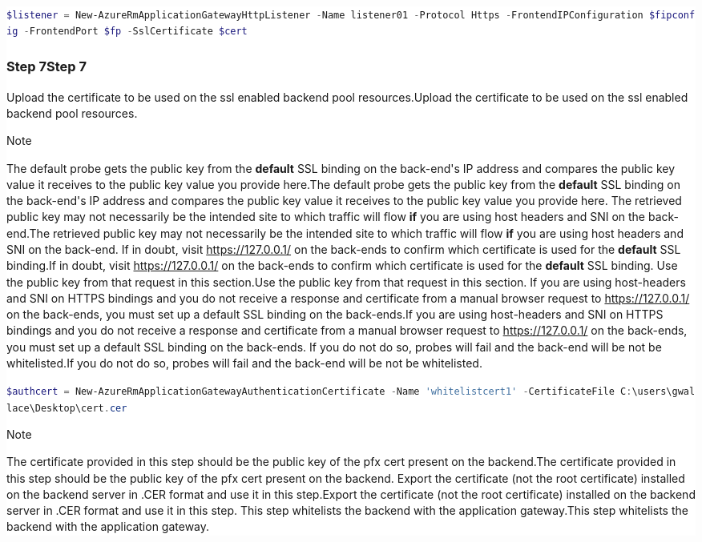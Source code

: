 ```powershell
$listener = New-AzureRmApplicationGatewayHttpListener -Name listener01 -Protocol Https -FrontendIPConfiguration $fipconfig -FrontendPort $fp -SslCertificate $cert
```

### <a name="step-7"></a><span data-ttu-id="cce63-187">Step 7</span><span class="sxs-lookup"><span data-stu-id="cce63-187">Step 7</span></span>

<span data-ttu-id="cce63-188">Upload the certificate to be used on the ssl enabled backend pool resources.</span><span class="sxs-lookup"><span data-stu-id="cce63-188">Upload the certificate to be used on the ssl enabled backend pool resources.</span></span>

> [!NOTE]
> <span data-ttu-id="cce63-189">The default probe gets the public key from the **default** SSL binding on the back-end's IP address and compares the public key value it receives to the public key value you provide here.</span><span class="sxs-lookup"><span data-stu-id="cce63-189">The default probe gets the public key from the **default** SSL binding on the back-end's IP address and compares the public key value it receives to the public key value you provide here.</span></span> <span data-ttu-id="cce63-190">The retrieved public key may not necessarily be the intended site to which traffic will flow **if** you are using host headers and SNI on the back-end.</span><span class="sxs-lookup"><span data-stu-id="cce63-190">The retrieved public key may not necessarily be the intended site to which traffic will flow **if** you are using host headers and SNI on the back-end.</span></span> <span data-ttu-id="cce63-191">If in doubt, visit https://127.0.0.1/ on the back-ends to confirm which certificate is used for the **default** SSL binding.</span><span class="sxs-lookup"><span data-stu-id="cce63-191">If in doubt, visit https://127.0.0.1/ on the back-ends to confirm which certificate is used for the **default** SSL binding.</span></span> <span data-ttu-id="cce63-192">Use the public key from that request in this section.</span><span class="sxs-lookup"><span data-stu-id="cce63-192">Use the public key from that request in this section.</span></span> <span data-ttu-id="cce63-193">If you are using host-headers and SNI on HTTPS bindings and you do not receive a response and certificate from a manual browser request to https://127.0.0.1/ on the back-ends, you must set up a default SSL binding on the back-ends.</span><span class="sxs-lookup"><span data-stu-id="cce63-193">If you are using host-headers and SNI on HTTPS bindings and you do not receive a response and certificate from a manual browser request to https://127.0.0.1/ on the back-ends, you must set up a default SSL binding on the back-ends.</span></span> <span data-ttu-id="cce63-194">If you do not do so, probes will fail and the back-end will be not be whitelisted.</span><span class="sxs-lookup"><span data-stu-id="cce63-194">If you do not do so, probes will fail and the back-end will be not be whitelisted.</span></span>

```powershell
$authcert = New-AzureRmApplicationGatewayAuthenticationCertificate -Name 'whitelistcert1' -CertificateFile C:\users\gwallace\Desktop\cert.cer
```

> [!NOTE]
> <span data-ttu-id="cce63-195">The certificate provided in this step should be the public key of the pfx cert present on the backend.</span><span class="sxs-lookup"><span data-stu-id="cce63-195">The certificate provided in this step should be the public key of the pfx cert present on the backend.</span></span> <span data-ttu-id="cce63-196">Export the certificate (not the root certificate) installed on the backend server in .CER format and use it in this step.</span><span class="sxs-lookup"><span data-stu-id="cce63-196">Export the certificate (not the root certificate) installed on the backend server in .CER format and use it in this step.</span></span> <span data-ttu-id="cce63-197">This step whitelists the backend with the application gateway.</span><span class="sxs-lookup"><span data-stu-id="cce63-197">This step whitelists the backend with the application gateway.</span></span>


[scenario]: https://docstestmedia1.blob.core.windows.net/azure-media/articles/application-gateway/media/application-gateway-end-to-end-ssl-powershell/scenario.png